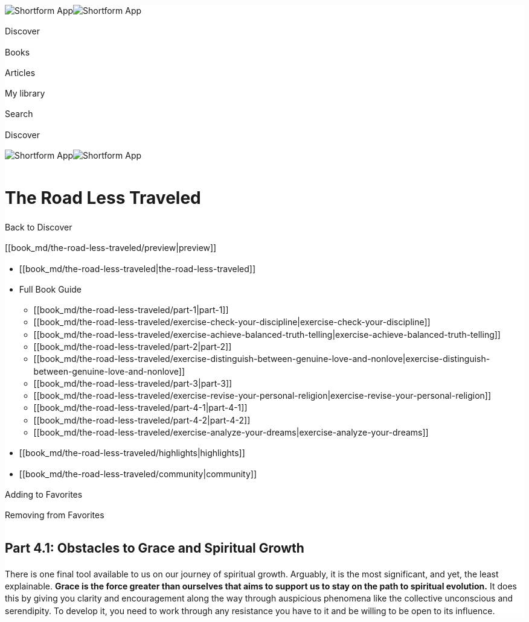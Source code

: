 ![Shortform App](/img/logo.36a2399e.svg)![Shortform App](/img/logo-dark.70c1b072.svg)

Discover

Books

Articles

My library

Search

Discover

![Shortform App](/img/logo.36a2399e.svg)![Shortform App](/img/logo-dark.70c1b072.svg)

# The Road Less Traveled

Back to Discover

[[book_md/the-road-less-traveled/preview|preview]]

  * [[book_md/the-road-less-traveled|the-road-less-traveled]]
  * Full Book Guide

    * [[book_md/the-road-less-traveled/part-1|part-1]]
    * [[book_md/the-road-less-traveled/exercise-check-your-discipline|exercise-check-your-discipline]]
    * [[book_md/the-road-less-traveled/exercise-achieve-balanced-truth-telling|exercise-achieve-balanced-truth-telling]]
    * [[book_md/the-road-less-traveled/part-2|part-2]]
    * [[book_md/the-road-less-traveled/exercise-distinguish-between-genuine-love-and-nonlove|exercise-distinguish-between-genuine-love-and-nonlove]]
    * [[book_md/the-road-less-traveled/part-3|part-3]]
    * [[book_md/the-road-less-traveled/exercise-revise-your-personal-religion|exercise-revise-your-personal-religion]]
    * [[book_md/the-road-less-traveled/part-4-1|part-4-1]]
    * [[book_md/the-road-less-traveled/part-4-2|part-4-2]]
    * [[book_md/the-road-less-traveled/exercise-analyze-your-dreams|exercise-analyze-your-dreams]]
  * [[book_md/the-road-less-traveled/highlights|highlights]]
  * [[book_md/the-road-less-traveled/community|community]]



Adding to Favorites 

Removing from Favorites 

## Part 4.1: Obstacles to Grace and Spiritual Growth

There is one final tool available to us on our journey of spiritual growth. Arguably, it is the most significant, and yet, the least explainable. **Grace is the force greater than ourselves that aims to support us to stay on the path to spiritual evolution.** It does this by giving you clarity and encouragement along the way through auspicious phenomena like the collective unconscious and serendipity. To develop it, you need to work through any resistance you have to it and be willing to be open to its influence.
